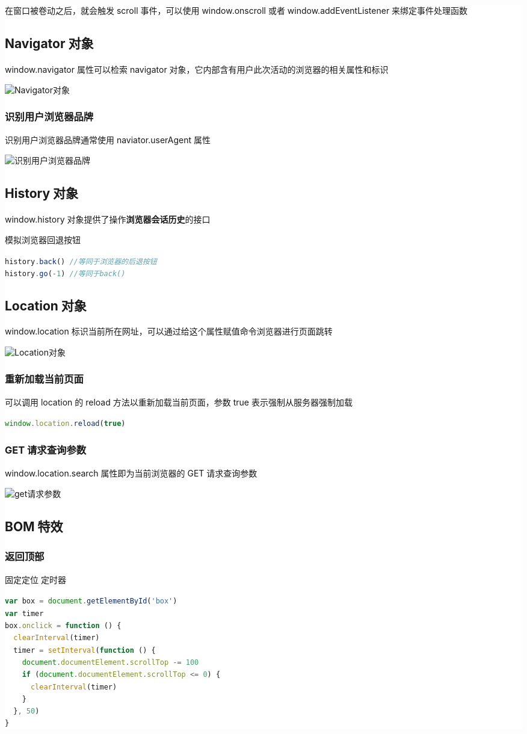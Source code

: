 在窗口被卷动之后，就会触发 scroll 事件，可以使用 window.onscroll 或者 window.addEventListener 来绑定事件处理函数

## Navigator 对象

window.navigator 属性可以检索 navigator 对象，它内部含有用户此次活动的浏览器的相关属性和标识

![ Navigator对象](https://zfh-nanjing-bucket.oss-cn-nanjing.aliyuncs.com/blog-images/Navigator%E5%AF%B9%E8%B1%A1.png)

### 识别用户浏览器品牌

识别用户浏览器品牌通常使用 naviator.userAgent 属性

![识别用户浏览器品牌](https://zfh-nanjing-bucket.oss-cn-nanjing.aliyuncs.com/blog-images/%E8%AF%86%E5%88%AB%E6%B5%8F%E8%A7%88%E5%99%A8%E5%93%81%E7%89%8C.png)

## History 对象

window.history 对象提供了操作**浏览器会话历史**的接口

模拟浏览器回退按钮

```js
history.back() //等同于浏览器的后退按钮
history.go(-1) //等同于back()
```

## Location 对象

window.location 标识当前所在网址，可以通过给这个属性赋值命令浏览器进行页面跳转

![Location对象](https://zfh-nanjing-bucket.oss-cn-nanjing.aliyuncs.com/blog-images/Location%E5%AF%B9%E8%B1%A1.png)

### 重新加载当前页面

可以调用 location 的 reload 方法以重新加载当前页面，参数 true 表示强制从服务器强制加载

```js
window.location.reload(true)
```

### GET 请求查询参数

window.location.search 属性即为当前浏览器的 GET 请求查询参数

![get请求参数](https://zfh-nanjing-bucket.oss-cn-nanjing.aliyuncs.com/blog-images/get%E8%AF%B7%E6%B1%82%E5%8F%82%E6%95%B0.png)

## BOM 特效

### 返回顶部

固定定位 定时器

```js
var box = document.getElementById('box')
var timer
box.onclick = function () {
  clearInterval(timer)
  timer = setInterval(function () {
    document.documentElement.scrollTop -= 100
    if (document.documentElement.scrollTop <= 0) {
      clearInterval(timer)
    }
  }, 50)
}
```
